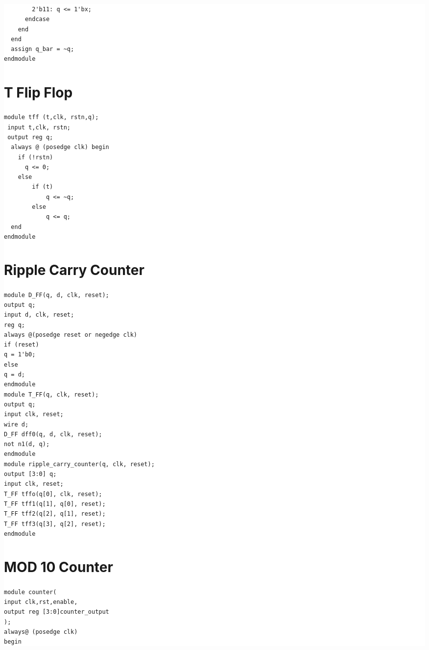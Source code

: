 ```
        2'b11: q <= 1'bx; 
      endcase
    end
  end
  assign q_bar = ~q;
endmodule
```
# T Flip Flop
```
module tff (t,clk, rstn,q);  
 input t,clk, rstn;
 output reg q;
  always @ (posedge clk) begin  
    if (!rstn)  
      q <= 0;  
    else  
        if (t)  
            q <= ~q;  
        else  
            q <= q;  
  end  
endmodule
```
# Ripple Carry Counter
```
module D_FF(q, d, clk, reset);
output q;
input d, clk, reset;
reg q;
always @(posedge reset or negedge clk)
if (reset)
q = 1'b0;
else
q = d;
endmodule
module T_FF(q, clk, reset);
output q;
input clk, reset;
wire d;
D_FF dff0(q, d, clk, reset);
not n1(d, q); 
endmodule
module ripple_carry_counter(q, clk, reset);
output [3:0] q;
input clk, reset;
T_FF tffo(q[0], clk, reset);
T_FF tff1(q[1], q[0], reset);
T_FF tff2(q[2], q[1], reset);
T_FF tff3(q[3], q[2], reset);
endmodule
```
# MOD 10 Counter
```
module counter(
input clk,rst,enable,
output reg [3:0]counter_output
);
always@ (posedge clk)
begin 
```